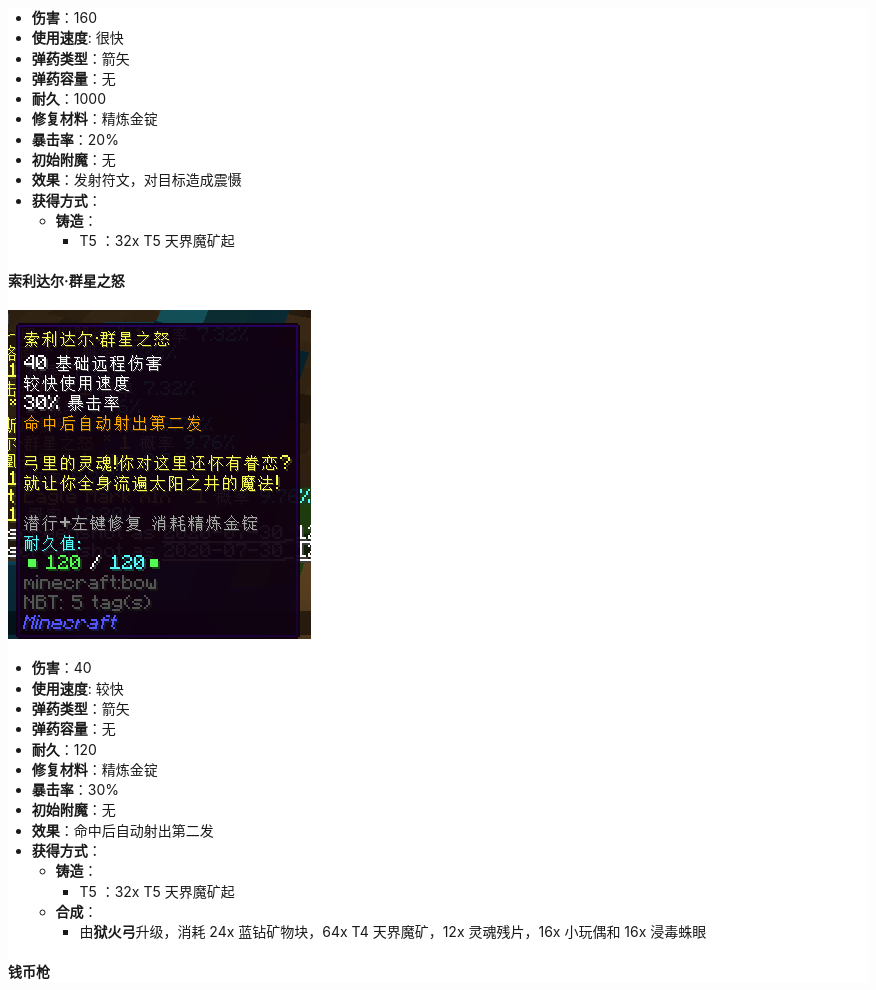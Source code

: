 - **伤害**：160
- **使用速度**: 很快
- **弹药类型**：箭矢
- **弹药容量**：无
- **耐久**：1000
- **修复材料**：精炼金锭
- **暴击率**：20%
- **初始附魔**：无
- **效果**：发射符文，对目标造成震慑
- **获得方式**：
  + **铸造**：
    * T5 ：32x T5 天界魔矿起

#### 索利达尔·群星之怒

![索利达尔·群星之怒](../../../assets/images/legacy/inf2/items/ranged/t5_thoridal_the_stars_fury.png)

- **伤害**：40
- **使用速度**: 较快
- **弹药类型**：箭矢
- **弹药容量**：无
- **耐久**：120
- **修复材料**：精炼金锭
- **暴击率**：30%
- **初始附魔**：无
- **效果**：命中后自动射出第二发
- **获得方式**：
  + **铸造**：
    * T5 ：32x T5 天界魔矿起
  + **合成**：
    * 由**狱火弓**升级，消耗 24x 蓝钻矿物块，64x T4 天界魔矿，12x 灵魂残片，16x 小玩偶和 16x 浸毒蛛眼

#### 钱币枪
